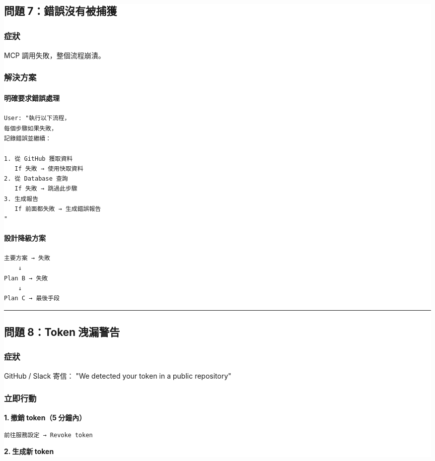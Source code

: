 
## 問題 7：錯誤沒有被捕獲

### 症狀

MCP 調用失敗，整個流程崩潰。

### 解決方案

#### 明確要求錯誤處理

```
User: "執行以下流程，
每個步驟如果失敗，
記錄錯誤並繼續：

1. 從 GitHub 獲取資料
   If 失敗 → 使用快取資料
2. 從 Database 查詢
   If 失敗 → 跳過此步驟
3. 生成報告
   If 前面都失敗 → 生成錯誤報告
"
```

#### 設計降級方案

```
主要方案 → 失敗
    ↓
Plan B → 失敗
    ↓
Plan C → 最後手段
```

---

## 問題 8：Token 洩漏警告

### 症狀

GitHub / Slack 寄信：
"We detected your token in a public repository"

### 立即行動

**1. 撤銷 token（5 分鐘內）**
```
前往服務設定 → Revoke token
```

**2. 生成新 token**
